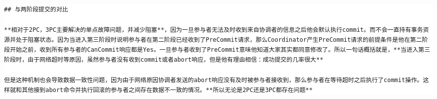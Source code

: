     ## 与两阶段提交的对比

    **相对于2PC，3PC主要解决的单点故障问题，并减少阻塞**，因为一旦参与者无法及时收到来自协调者的信息之后他会默认执行commit。而不会一直持有事务资源并处于阻塞状态。因为当进入第三阶段时说明参与者在第二阶段已经收到了PreCommit请求，那么Coordinator产生PreCommit请求的前提条件是他在第二阶段开始之前，收到所有参与者的CanCommit响应都是Yes。一旦参与者收到了PreCommit意味他知道大家其实都同意修改了。所以一句话概括就是，**当进入第三阶段时，由于网络超时等原因，虽然参与者没有收到commit或者abort响应，但是他有理由相信：成功提交的几率很大**

    但是这种机制也会导致数据一致性问题，因为由于网络原因协调者发送的abort响应没有及时被参与者接收到，那么参与者在等待超时之后执行了commit操作。这样就和其他接到abort命令并执行回滚的参与者之间存在数据不一致的情况。**所以无论是2PC还是3PC都存在问题**

    

